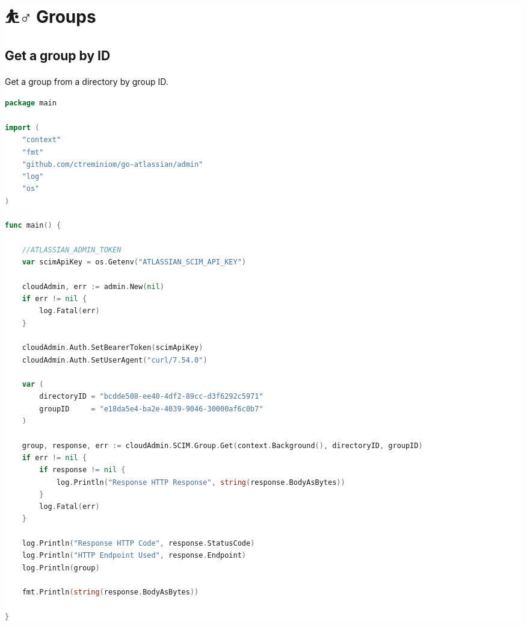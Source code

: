 # ⛹♂ Groups

## Get a group by ID

Get a group from a directory by group ID.

```go
package main

import (
	"context"
	"fmt"
	"github.com/ctreminiom/go-atlassian/admin"
	"log"
	"os"
)

func main() {

	//ATLASSIAN_ADMIN_TOKEN
	var scimApiKey = os.Getenv("ATLASSIAN_SCIM_API_KEY")

	cloudAdmin, err := admin.New(nil)
	if err != nil {
		log.Fatal(err)
	}

	cloudAdmin.Auth.SetBearerToken(scimApiKey)
	cloudAdmin.Auth.SetUserAgent("curl/7.54.0")

	var (
		directoryID = "bcdde508-ee40-4df2-89cc-d3f6292c5971"
		groupID     = "e18da5e4-ba2e-4039-9046-30000af6c0b7"
	)

	group, response, err := cloudAdmin.SCIM.Group.Get(context.Background(), directoryID, groupID)
	if err != nil {
		if response != nil {
			log.Println("Response HTTP Response", string(response.BodyAsBytes))
		}
		log.Fatal(err)
	}

	log.Println("Response HTTP Code", response.StatusCode)
	log.Println("HTTP Endpoint Used", response.Endpoint)
	log.Println(group)

	fmt.Println(string(response.BodyAsBytes))

}

```
